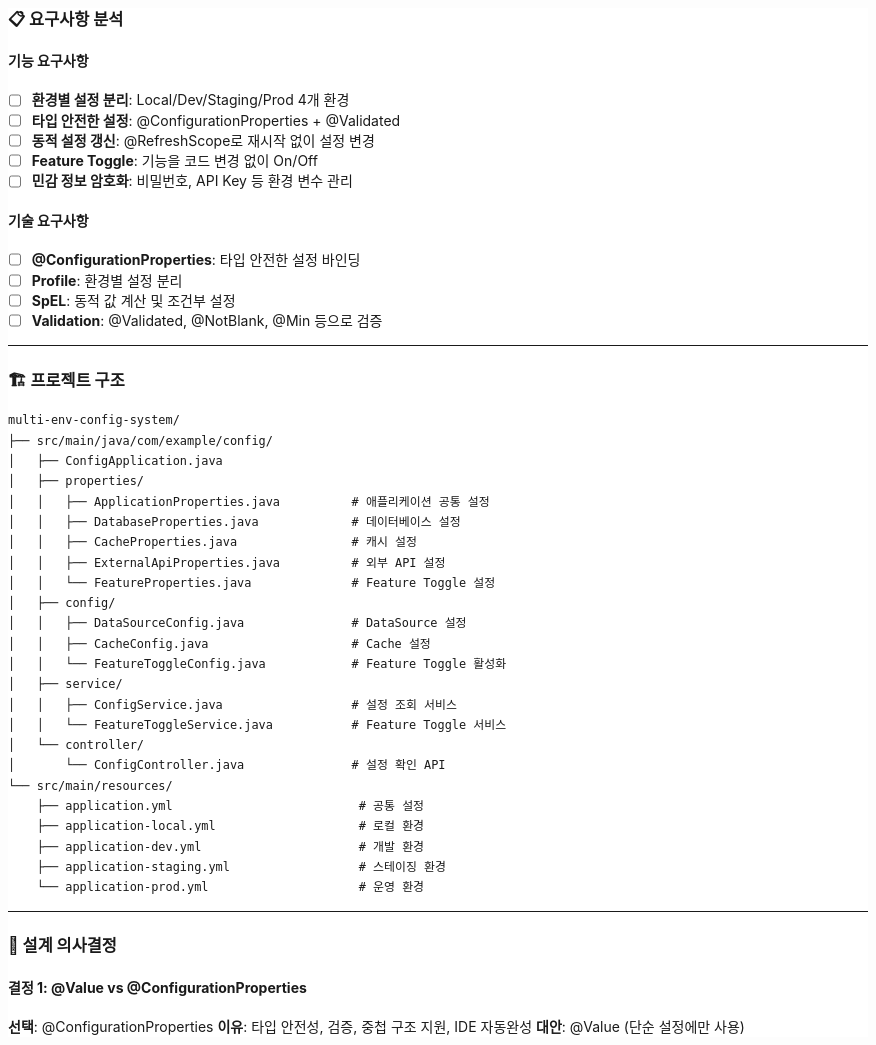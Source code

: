 
### 📋 요구사항 분석

#### 기능 요구사항
- [ ] **환경별 설정 분리**: Local/Dev/Staging/Prod 4개 환경
- [ ] **타입 안전한 설정**: @ConfigurationProperties + @Validated
- [ ] **동적 설정 갱신**: @RefreshScope로 재시작 없이 설정 변경
- [ ] **Feature Toggle**: 기능을 코드 변경 없이 On/Off
- [ ] **민감 정보 암호화**: 비밀번호, API Key 등 환경 변수 관리

#### 기술 요구사항
- [ ] **@ConfigurationProperties**: 타입 안전한 설정 바인딩
- [ ] **Profile**: 환경별 설정 분리
- [ ] **SpEL**: 동적 값 계산 및 조건부 설정
- [ ] **Validation**: @Validated, @NotBlank, @Min 등으로 검증

---

### 🏗️ 프로젝트 구조

```
multi-env-config-system/
├── src/main/java/com/example/config/
│   ├── ConfigApplication.java
│   ├── properties/
│   │   ├── ApplicationProperties.java          # 애플리케이션 공통 설정
│   │   ├── DatabaseProperties.java             # 데이터베이스 설정
│   │   ├── CacheProperties.java                # 캐시 설정
│   │   ├── ExternalApiProperties.java          # 외부 API 설정
│   │   └── FeatureProperties.java              # Feature Toggle 설정
│   ├── config/
│   │   ├── DataSourceConfig.java               # DataSource 설정
│   │   ├── CacheConfig.java                    # Cache 설정
│   │   └── FeatureToggleConfig.java            # Feature Toggle 활성화
│   ├── service/
│   │   ├── ConfigService.java                  # 설정 조회 서비스
│   │   └── FeatureToggleService.java           # Feature Toggle 서비스
│   └── controller/
│       └── ConfigController.java               # 설정 확인 API
└── src/main/resources/
    ├── application.yml                          # 공통 설정
    ├── application-local.yml                    # 로컬 환경
    ├── application-dev.yml                      # 개발 환경
    ├── application-staging.yml                  # 스테이징 환경
    └── application-prod.yml                     # 운영 환경
```

---

### 🎯 설계 의사결정

#### 결정 1: @Value vs @ConfigurationProperties
**선택**: @ConfigurationProperties
**이유**: 타입 안전성, 검증, 중첩 구조 지원, IDE 자동완성
**대안**: @Value (단순 설정에만 사용)
